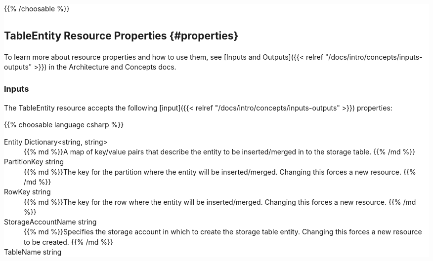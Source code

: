 {{% /choosable %}}

## TableEntity Resource Properties {#properties}

To learn more about resource properties and how to use them, see [Inputs and Outputs]({{< relref "/docs/intro/concepts/inputs-outputs" >}}) in the Architecture and Concepts docs.

### Inputs

The TableEntity resource accepts the following [input]({{< relref "/docs/intro/concepts/inputs-outputs" >}}) properties:



{{% choosable language csharp %}}
<dl class="resources-properties"><dt class="property-required"
            title="Required">
        <span id="entity_csharp">
<a href="#entity_csharp" style="color: inherit; text-decoration: inherit;">Entity</a>
</span>
        <span class="property-indicator"></span>
        <span class="property-type">Dictionary&lt;string, string&gt;</span>
    </dt>
    <dd>{{% md %}}A map of key/value pairs that describe the entity to be inserted/merged in to the storage table.
{{% /md %}}</dd><dt class="property-required"
            title="Required">
        <span id="partitionkey_csharp">
<a href="#partitionkey_csharp" style="color: inherit; text-decoration: inherit;">Partition<wbr>Key</a>
</span>
        <span class="property-indicator"></span>
        <span class="property-type">string</span>
    </dt>
    <dd>{{% md %}}The key for the partition where the entity will be inserted/merged. Changing this forces a new resource.
{{% /md %}}</dd><dt class="property-required"
            title="Required">
        <span id="rowkey_csharp">
<a href="#rowkey_csharp" style="color: inherit; text-decoration: inherit;">Row<wbr>Key</a>
</span>
        <span class="property-indicator"></span>
        <span class="property-type">string</span>
    </dt>
    <dd>{{% md %}}The key for the row where the entity will be inserted/merged. Changing this forces a new resource.
{{% /md %}}</dd><dt class="property-required"
            title="Required">
        <span id="storageaccountname_csharp">
<a href="#storageaccountname_csharp" style="color: inherit; text-decoration: inherit;">Storage<wbr>Account<wbr>Name</a>
</span>
        <span class="property-indicator"></span>
        <span class="property-type">string</span>
    </dt>
    <dd>{{% md %}}Specifies the storage account in which to create the storage table entity.
Changing this forces a new resource to be created.
{{% /md %}}</dd><dt class="property-required"
            title="Required">
        <span id="tablename_csharp">
<a href="#tablename_csharp" style="color: inherit; text-decoration: inherit;">Table<wbr>Name</a>
</span>
        <span class="property-indicator"></span>
        <span class="property-type">string</span>
    </dt>
